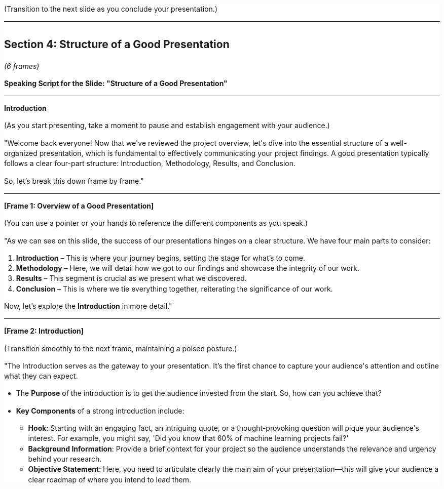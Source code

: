 (Transition to the next slide as you conclude your presentation.)

---

## Section 4: Structure of a Good Presentation
*(6 frames)*

**Speaking Script for the Slide: "Structure of a Good Presentation"**

---

**Introduction**

(As you start presenting, take a moment to pause and establish engagement with your audience.)

"Welcome back everyone! Now that we've reviewed the project overview, let's dive into the essential structure of a well-organized presentation, which is fundamental to effectively communicating your project findings. A good presentation typically follows a clear four-part structure: Introduction, Methodology, Results, and Conclusion.

So, let’s break this down frame by frame."

---

**[Frame 1: Overview of a Good Presentation]**

(You can use a pointer or your hands to reference the different components as you speak.)

"As we can see on this slide, the success of our presentations hinges on a clear structure. We have four main parts to consider:

1. **Introduction** – This is where your journey begins, setting the stage for what’s to come.
2. **Methodology** – Here, we will detail how we got to our findings and showcase the integrity of our work.
3. **Results** – This segment is crucial as we present what we discovered.
4. **Conclusion** – This is where we tie everything together, reiterating the significance of our work.

Now, let’s explore the **Introduction** in more detail."

---

**[Frame 2: Introduction]**

(Transition smoothly to the next frame, maintaining a poised posture.)

"The Introduction serves as the gateway to your presentation. It’s the first chance to capture your audience's attention and outline what they can expect. 

- The **Purpose** of the introduction is to get the audience invested from the start. So, how can you achieve that? 

- **Key Components** of a strong introduction include:
  - **Hook**: Starting with an engaging fact, an intriguing quote, or a thought-provoking question will pique your audience's interest. For example, you might say, 'Did you know that 60% of machine learning projects fail?' 
  - **Background Information**: Provide a brief context for your project so the audience understands the relevance and urgency behind your research. 
  - **Objective Statement**: Here, you need to articulate clearly the main aim of your presentation—this will give your audience a clear roadmap of where you intend to lead them.
